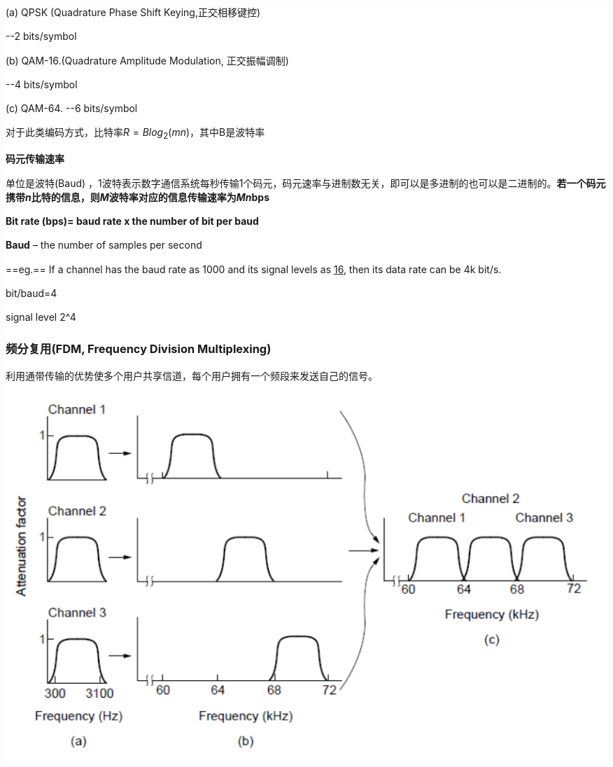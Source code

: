 (a) QPSK (Quadrature Phase Shift Keying,正交相移键控)

--2 bits/symbol

(b) QAM-16.(Quadrature Amplitude Modulation, 正交振幅调制) 

--4 bits/symbol

(c) QAM-64. --6 bits/symbol

对于此类编码方式，比特率$R=Blog_2(mn)$，其中B是波特率

**码元传输速率**

单位是波特(Baud) ，1波特表示数字通信系统每秒传输1个码元，码元速率与进制数无关，即可以是多进制的也可以是二进制的。**若一个码元携带$n$比特的信息，则$M$波特率对应的信息传输速率为$Mn$bps**

**Bit rate (bps)= baud rate x the number of bit per baud**

**Baud** – the number of samples per second

==eg.== If a channel has the baud rate as 1000 and its signal levels as <u>16</u>, then its data rate can be 4k bit/s.

bit/baud=4

signal level 2^4

### 频分复用(FDM, Frequency Division Multiplexing)

利用通带传输的优势使多个用户共享信道，每个用户拥有一个频段来发送自己的信号。

![1578238430168](计网.assets/1578238430168.png)
